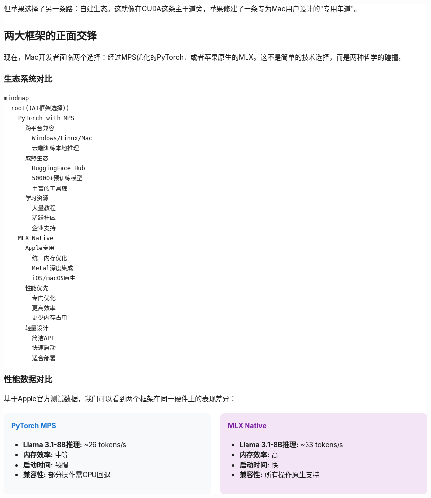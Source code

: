但苹果选择了另一条路：自建生态。这就像在CUDA这条主干道旁，苹果修建了一条专为Mac用户设计的"专用车道"。

## 两大框架的正面交锋

现在，Mac开发者面临两个选择：经过MPS优化的PyTorch，或者苹果原生的MLX。这不是简单的技术选择，而是两种哲学的碰撞。

### 生态系统对比

```mermaid
mindmap
  root((AI框架选择))
    PyTorch with MPS
      跨平台兼容
        Windows/Linux/Mac
        云端训练本地推理
      成熟生态
        HuggingFace Hub
        50000+预训练模型
        丰富的工具链
      学习资源
        大量教程
        活跃社区
        企业支持
    MLX Native
      Apple专用
        统一内存优化
        Metal深度集成
        iOS/macOS原生
      性能优先
        专门优化
        更高效率
        更少内存占用
      轻量设计
        简洁API
        快速启动
        适合部署
```

### 性能数据对比

基于Apple官方测试数据，我们可以看到两个框架在同一硬件上的表现差异：

<div style="display: flex; justify-content: space-between; margin: 20px 0;">
<div style="flex: 1; background: #f8f9fa; padding: 15px; margin-right: 10px; border-radius: 8px;">
<h4 style="color: #1976d2; margin-top: 0;">PyTorch MPS</h4>
<ul>
<li><strong>Llama 3.1-8B推理:</strong> ~26 tokens/s</li>
<li><strong>内存效率:</strong> 中等</li>
<li><strong>启动时间:</strong> 较慢</li>
<li><strong>兼容性:</strong> 部分操作需CPU回退</li>
</ul>
</div>
<div style="flex: 1; background: #f3e5f5; padding: 15px; margin-left: 10px; border-radius: 8px;">
<h4 style="color: #7b1fa2; margin-top: 0;">MLX Native</h4>
<ul>
<li><strong>Llama 3.1-8B推理:</strong> ~33 tokens/s</li>
<li><strong>内存效率:</strong> 高</li>
<li><strong>启动时间:</strong> 快</li>
<li><strong>兼容性:</strong> 所有操作原生支持</li>
</ul>
</div>
</div>
